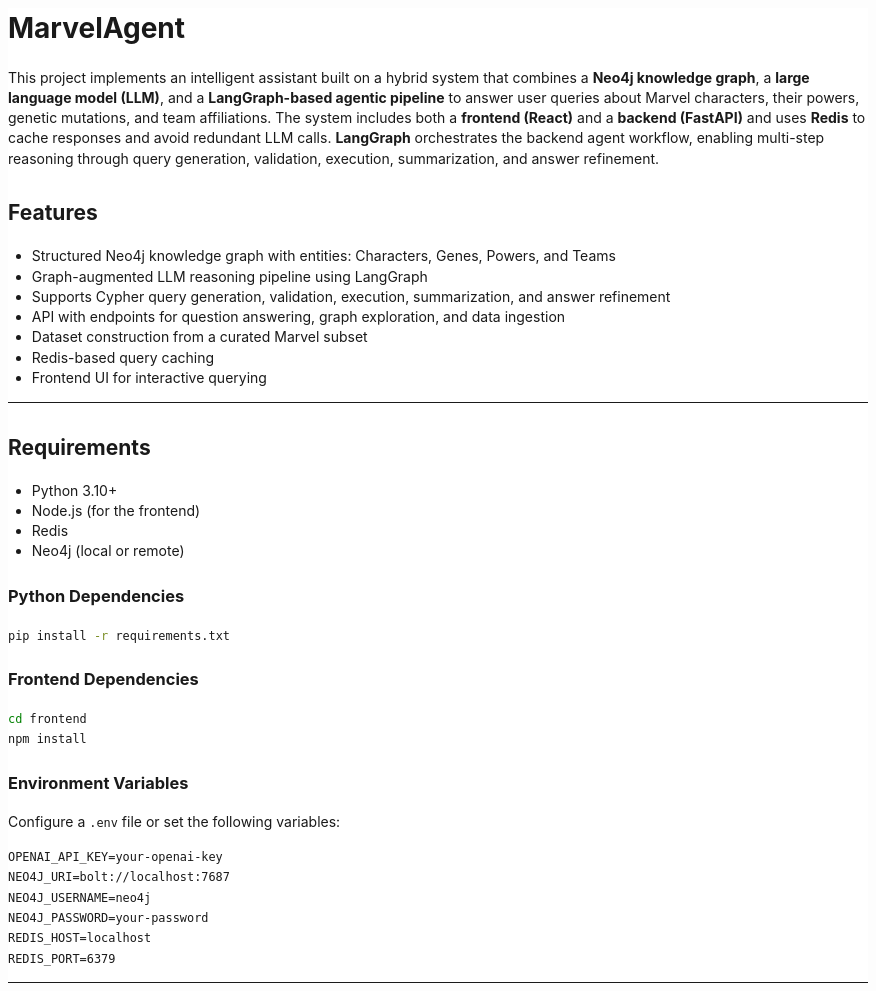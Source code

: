 # MarvelAgent
This project implements an intelligent assistant built on a hybrid system that combines a **Neo4j knowledge graph**, a **large language model (LLM)**, and a **LangGraph-based agentic pipeline** to answer user queries about Marvel characters, their powers, genetic mutations, and team affiliations. The system includes both a **frontend (React)** and a **backend (FastAPI)** and uses **Redis** to cache responses and avoid redundant LLM calls. **LangGraph** orchestrates the backend agent workflow, enabling multi-step reasoning through query generation, validation, execution, summarization, and answer refinement.



## Features

- Structured Neo4j knowledge graph with entities: Characters, Genes, Powers, and Teams
- Graph-augmented LLM reasoning pipeline using LangGraph
- Supports Cypher query generation, validation, execution, summarization, and answer refinement
- API with endpoints for question answering, graph exploration, and data ingestion
- Dataset construction from a curated Marvel subset
- Redis-based query caching
- Frontend UI for interactive querying

---

## Requirements

- Python 3.10+
- Node.js (for the frontend)
- Redis
- Neo4j (local or remote)

### Python Dependencies

```bash
pip install -r requirements.txt
```

### Frontend Dependencies

```bash
cd frontend
npm install
```

### Environment Variables

Configure a `.env` file or set the following variables:

```env
OPENAI_API_KEY=your-openai-key
NEO4J_URI=bolt://localhost:7687
NEO4J_USERNAME=neo4j
NEO4J_PASSWORD=your-password
REDIS_HOST=localhost
REDIS_PORT=6379
```

---